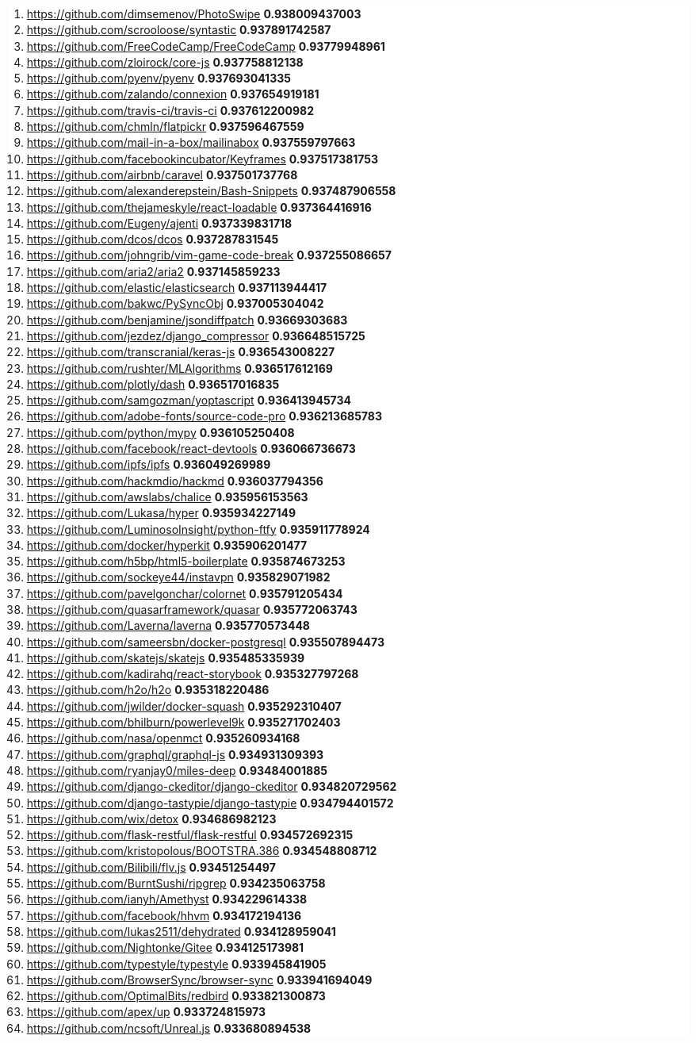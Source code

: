  1. https://github.com/dimsemenov/PhotoSwipe **0.938009437003**
 1. https://github.com/scrooloose/syntastic **0.937891742587**
 1. https://github.com/FreeCodeCamp/FreeCodeCamp **0.93779948961**
 1. https://github.com/zloirock/core-js **0.937758812138**
 1. https://github.com/pyenv/pyenv **0.937693041335**
 1. https://github.com/zalando/connexion **0.937654919181**
 1. https://github.com/travis-ci/travis-ci **0.937612200982**
 1. https://github.com/chmln/flatpickr **0.937596467559**
 1. https://github.com/mail-in-a-box/mailinabox **0.937559797663**
 1. https://github.com/facebookincubator/Keyframes **0.937517381753**
 1. https://github.com/airbnb/caravel **0.937501737768**
 1. https://github.com/alexanderepstein/Bash-Snippets **0.937487906558**
 1. https://github.com/thejameskyle/react-loadable **0.937364416916**
 1. https://github.com/Eugeny/ajenti **0.937339831718**
 1. https://github.com/dcos/dcos **0.937287831545**
 1. https://github.com/johngrib/vim-game-code-break **0.937255086657**
 1. https://github.com/aria2/aria2 **0.937145859233**
 1. https://github.com/elastic/elasticsearch **0.937113944417**
 1. https://github.com/bakwc/PySyncObj **0.937005304042**
 1. https://github.com/benjamine/jsondiffpatch **0.93669303683**
 1. https://github.com/jezdez/django_compressor **0.936648515725**
 1. https://github.com/transcranial/keras-js **0.936543008227**
 1. https://github.com/rushter/MLAlgorithms **0.936517612169**
 1. https://github.com/plotly/dash **0.936517016835**
 1. https://github.com/samgozman/yoptascript **0.936413945734**
 1. https://github.com/adobe-fonts/source-code-pro **0.936213685783**
 1. https://github.com/python/mypy **0.936105250408**
 1. https://github.com/facebook/react-devtools **0.936066736673**
 1. https://github.com/ipfs/ipfs **0.936049269989**
 1. https://github.com/hackmdio/hackmd **0.936037794356**
 1. https://github.com/awslabs/chalice **0.935956153563**
 1. https://github.com/Lukasa/hyper **0.935934227149**
 1. https://github.com/LuminosoInsight/python-ftfy **0.935911778924**
 1. https://github.com/docker/hyperkit **0.935906201477**
 1. https://github.com/h5bp/html5-boilerplate **0.935874673253**
 1. https://github.com/sockeye44/instavpn **0.935829071982**
 1. https://github.com/pavelgonchar/colornet **0.935791205434**
 1. https://github.com/quasarframework/quasar **0.935772063743**
 1. https://github.com/Laverna/laverna **0.935770573448**
 1. https://github.com/sameersbn/docker-postgresql **0.935507894473**
 1. https://github.com/skatejs/skatejs **0.935485335939**
 1. https://github.com/kadirahq/react-storybook **0.935327797268**
 1. https://github.com/h2o/h2o **0.935318220486**
 1. https://github.com/jwilder/docker-squash **0.935292310407**
 1. https://github.com/bhilburn/powerlevel9k **0.935271702403**
 1. https://github.com/nasa/openmct **0.935260934168**
 1. https://github.com/graphql/graphql-js **0.934931309393**
 1. https://github.com/ryanjay0/miles-deep **0.93484001885**
 1. https://github.com/django-ckeditor/django-ckeditor **0.934820729562**
 1. https://github.com/django-tastypie/django-tastypie **0.934794401572**
 1. https://github.com/wix/detox **0.934686982123**
 1. https://github.com/flask-restful/flask-restful **0.934572692315**
 1. https://github.com/kristopolous/BOOTSTRA.386 **0.934548808712**
 1. https://github.com/Bilibili/flv.js **0.93451254497**
 1. https://github.com/BurntSushi/ripgrep **0.934235063758**
 1. https://github.com/ianyh/Amethyst **0.934229614338**
 1. https://github.com/facebook/hhvm **0.934172194136**
 1. https://github.com/lukas2511/dehydrated **0.934128959041**
 1. https://github.com/Nightonke/Gitee **0.934125173981**
 1. https://github.com/typestyle/typestyle **0.933945841905**
 1. https://github.com/BrowserSync/browser-sync **0.933941694049**
 1. https://github.com/OptimalBits/redbird **0.933821300873**
 1. https://github.com/apex/up **0.933724815973**
 1. https://github.com/ncsoft/Unreal.js **0.933680894538**
